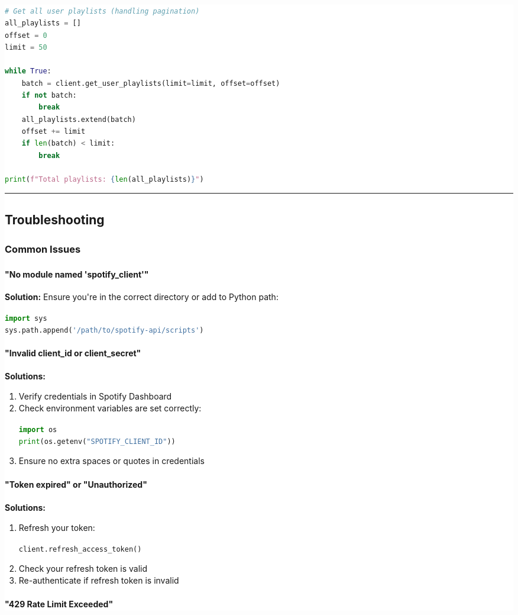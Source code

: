 ```python
# Get all user playlists (handling pagination)
all_playlists = []
offset = 0
limit = 50

while True:
    batch = client.get_user_playlists(limit=limit, offset=offset)
    if not batch:
        break
    all_playlists.extend(batch)
    offset += limit
    if len(batch) < limit:
        break

print(f"Total playlists: {len(all_playlists)}")
```

---

## Troubleshooting

### Common Issues

#### "No module named 'spotify_client'"

**Solution:** Ensure you're in the correct directory or add to Python path:
```python
import sys
sys.path.append('/path/to/spotify-api/scripts')
```

#### "Invalid client_id or client_secret"

**Solutions:**
1. Verify credentials in Spotify Dashboard
2. Check environment variables are set correctly:
   ```python
   import os
   print(os.getenv("SPOTIFY_CLIENT_ID"))
   ```
3. Ensure no extra spaces or quotes in credentials

#### "Token expired" or "Unauthorized"

**Solutions:**
1. Refresh your token:
   ```python
   client.refresh_access_token()
   ```
2. Check your refresh token is valid
3. Re-authenticate if refresh token is invalid

#### "429 Rate Limit Exceeded"
